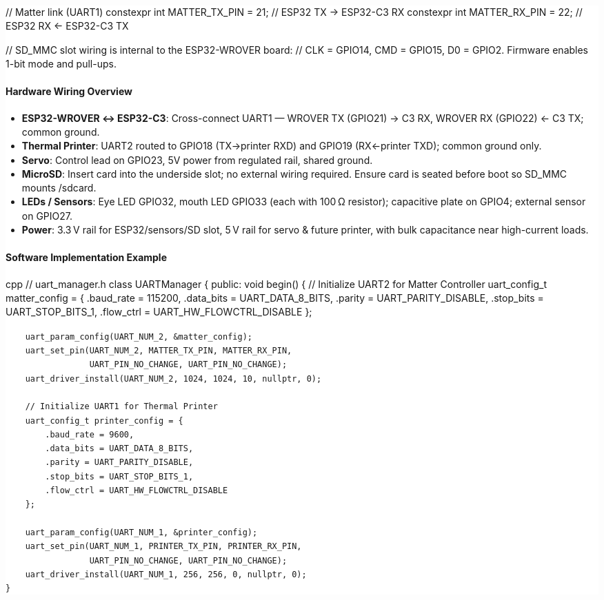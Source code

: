 // Matter link (UART1)
constexpr int MATTER_TX_PIN  = 21;  // ESP32 TX → ESP32-C3 RX
constexpr int MATTER_RX_PIN  = 22;  // ESP32 RX ← ESP32-C3 TX

// SD_MMC slot wiring is internal to the ESP32-WROVER board:
// CLK = GPIO14, CMD = GPIO15, D0 = GPIO2. Firmware enables 1-bit mode and pull-ups.


#### Hardware Wiring Overview

- **ESP32-WROVER ↔ ESP32-C3**: Cross-connect UART1 — WROVER TX (GPIO21) → C3 RX, WROVER RX (GPIO22) ← C3 TX; common ground.
- **Thermal Printer**: UART2 routed to GPIO18 (TX→printer RXD) and GPIO19 (RX←printer TXD); common ground only.
- **Servo**: Control lead on GPIO23, 5V power from regulated rail, shared ground.
- **MicroSD**: Insert card into the underside slot; no external wiring required. Ensure card is seated before boot so SD_MMC mounts /sdcard.
- **LEDs / Sensors**: Eye LED GPIO32, mouth LED GPIO33 (each with 100 Ω resistor); capacitive plate on GPIO4; external sensor on GPIO27.
- **Power**: 3.3 V rail for ESP32/sensors/SD slot, 5 V rail for servo & future printer, with bulk capacitance near high-current loads.

#### Software Implementation Example


cpp
// uart_manager.h
class UARTManager {
public:
    void begin() {
        // Initialize UART2 for Matter Controller
        uart_config_t matter_config = {
            .baud_rate = 115200,
            .data_bits = UART_DATA_8_BITS,
            .parity = UART_PARITY_DISABLE,
            .stop_bits = UART_STOP_BITS_1,
            .flow_ctrl = UART_HW_FLOWCTRL_DISABLE
        };
        
        uart_param_config(UART_NUM_2, &matter_config);
        uart_set_pin(UART_NUM_2, MATTER_TX_PIN, MATTER_RX_PIN, 
                     UART_PIN_NO_CHANGE, UART_PIN_NO_CHANGE);
        uart_driver_install(UART_NUM_2, 1024, 1024, 10, nullptr, 0);
        
        // Initialize UART1 for Thermal Printer
        uart_config_t printer_config = {
            .baud_rate = 9600,
            .data_bits = UART_DATA_8_BITS,
            .parity = UART_PARITY_DISABLE,
            .stop_bits = UART_STOP_BITS_1,
            .flow_ctrl = UART_HW_FLOWCTRL_DISABLE
        };
        
        uart_param_config(UART_NUM_1, &printer_config);
        uart_set_pin(UART_NUM_1, PRINTER_TX_PIN, PRINTER_RX_PIN,
                     UART_PIN_NO_CHANGE, UART_PIN_NO_CHANGE);
        uart_driver_install(UART_NUM_1, 256, 256, 0, nullptr, 0);
    }
    